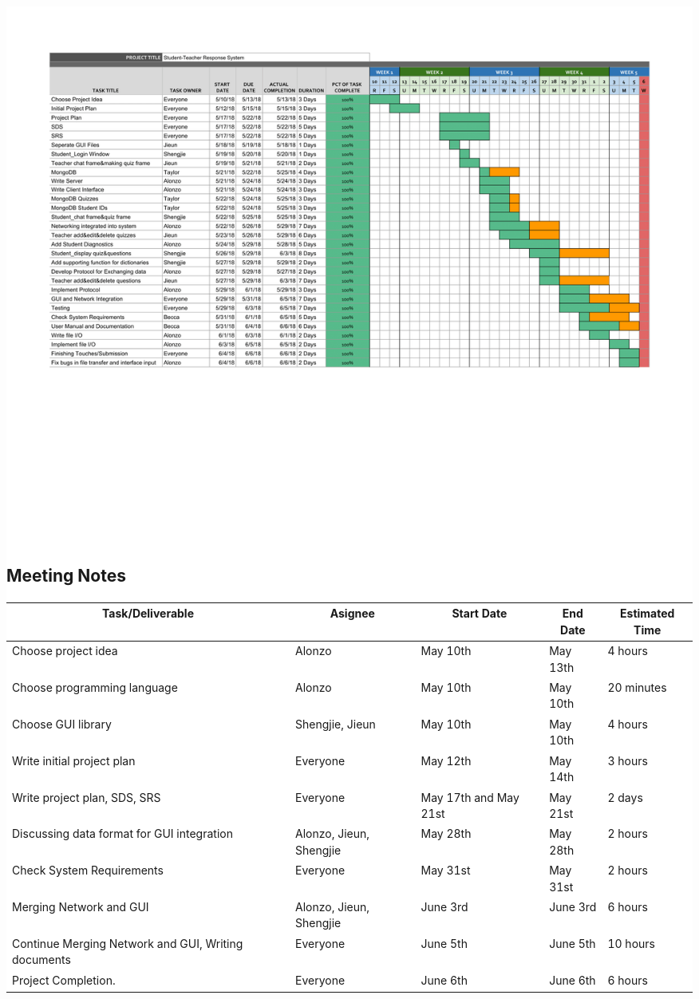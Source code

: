    ![Gantt Chart](Gantt.png)

## Meeting Notes
Task/Deliverable | Asignee | Start Date | End Date | Estimated Time
---|---|---|---|---
Choose project idea | Alonzo | May 10th | May 13th | 4 hours
Choose programming language | Alonzo | May 10th | May 10th | 20 minutes
Choose GUI library | Shengjie, Jieun | May 10th | May 10th | 4 hours
Write initial project plan | Everyone | May 12th | May 14th | 3 hours
Write project plan, SDS, SRS | Everyone | May 17th and May 21st | May 21st | 2 days
Discussing data format for GUI integration | Alonzo, Jieun, Shengjie | May 28th | May 28th | 2 hours
Check System Requirements | Everyone | May 31st | May 31st | 2 hours
Merging Network and GUI | Alonzo, Jieun, Shengjie | June 3rd | June 3rd | 6 hours
Continue Merging Network and GUI, Writing documents | Everyone | June 5th | June 5th | 10 hours
Project Completion. | Everyone | June 6th | June 6th | 6 hours
